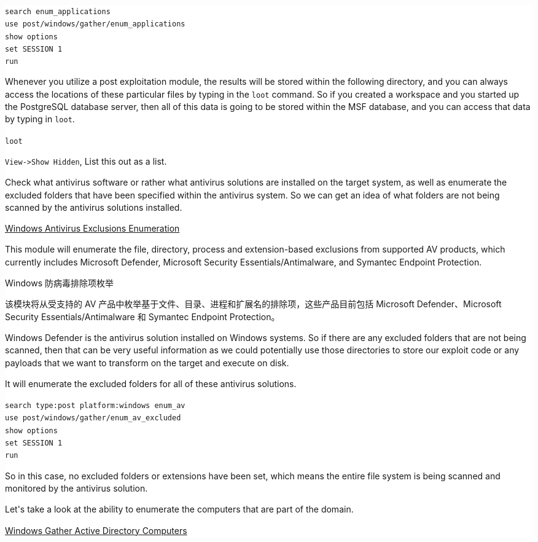 ```
search enum_applications
use post/windows/gather/enum_applications
show options
set SESSION 1
run
```

Whenever you utilize a post exploitation module, the results will be stored within the following directory, and you can always access the locations of these particular files by typing in the `loot` command. So if you created a workspace and you started up the PostgreSQL database server, then all of this data is going to be stored within the MSF database, and you can access that data by typing in `loot`.

```
loot
```

`View->Show Hidden`, List this out as a list.

Check what antivirus software or rather what antivirus solutions are installed on the target system, as well as enumerate the excluded folders that have been specified within the antivirus system. So we can get an idea of what folders are not being scanned by the antivirus solutions installed.

[Windows Antivirus Exclusions Enumeration](https://www.rapid7.com/db/modules/post/windows/gather/enum_av_excluded/)

This module will enumerate the file, directory, process and extension-based exclusions from supported AV products, which currently includes Microsoft Defender, Microsoft Security Essentials/Antimalware, and Symantec Endpoint Protection.

Windows 防病毒排除项枚举

该模块将从受支持的 AV 产品中枚举基于文件、目录、进程和扩展名的排除项，这些产品目前包括 Microsoft Defender、Microsoft Security Essentials/Antimalware 和 Symantec Endpoint Protection。

Windows Defender is the antivirus solution installed on Windows systems. So if there are any excluded folders that are not being scanned, then that can be very useful information as we could potentially use those directories to store our exploit code or any payloads that we want to transform on the target and execute on disk.

It will enumerate the excluded folders for all of these antivirus solutions.

```
search type:post platform:windows enum_av
use post/windows/gather/enum_av_excluded
show options
set SESSION 1
run
```

So in this case, no excluded folders or extensions have been set, which means the entire file system is being scanned and monitored by the antivirus solution.

Let's take a look at the ability to enumerate the computers that are part of the domain.

[Windows Gather Active Directory Computers](https://www.rapid7.com/db/modules/post/windows/gather/enum_ad_computers/)
